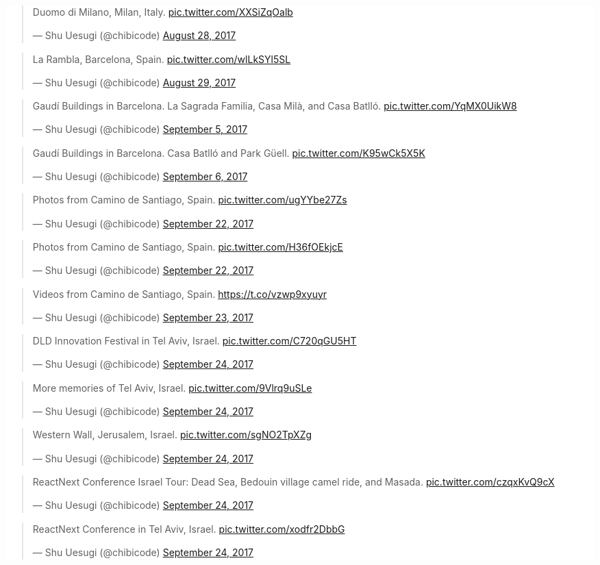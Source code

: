 <blockquote data-conversation="none" class="twitter-tweet"><p lang="tl" dir="ltr">Duomo di Milano, Milan, Italy. <a href="https://t.co/XXSiZqOalb">pic.twitter.com/XXSiZqOalb</a></p>&mdash; Shu Uesugi (@chibicode) <a href="https://twitter.com/chibicode/status/902170971934740481?ref_src=twsrc%5Etfw">August 28, 2017</a></blockquote>

<blockquote data-conversation="none" class="twitter-tweet"><p lang="und" dir="ltr">La Rambla, Barcelona, Spain. <a href="https://t.co/wlLkSYl5SL">pic.twitter.com/wlLkSYl5SL</a></p>&mdash; Shu Uesugi (@chibicode) <a href="https://twitter.com/chibicode/status/902599426258161665?ref_src=twsrc%5Etfw">August 29, 2017</a></blockquote>

<blockquote data-conversation="none" class="twitter-tweet"><p lang="und" dir="ltr">Gaudí Buildings in Barcelona. La Sagrada Familia, Casa Milà, and Casa Batlló. <a href="https://t.co/YqMX0UikW8">pic.twitter.com/YqMX0UikW8</a></p>&mdash; Shu Uesugi (@chibicode) <a href="https://twitter.com/chibicode/status/905150544901222403?ref_src=twsrc%5Etfw">September 5, 2017</a></blockquote>

<blockquote data-conversation="none" class="twitter-tweet"><p lang="und" dir="ltr">Gaudí Buildings in Barcelona. Casa Batlló and Park Güell. <a href="https://t.co/K95wCk5X5K">pic.twitter.com/K95wCk5X5K</a></p>&mdash; Shu Uesugi (@chibicode) <a href="https://twitter.com/chibicode/status/905408743520825345?ref_src=twsrc%5Etfw">September 6, 2017</a></blockquote>

<blockquote data-conversation="none" class="twitter-tweet"><p lang="pt" dir="ltr">Photos from Camino de Santiago, Spain. <a href="https://t.co/ugYYbe27Zs">pic.twitter.com/ugYYbe27Zs</a></p>&mdash; Shu Uesugi (@chibicode) <a href="https://twitter.com/chibicode/status/911123522554155008?ref_src=twsrc%5Etfw">September 22, 2017</a></blockquote>

<blockquote data-conversation="none" class="twitter-tweet"><p lang="pt" dir="ltr">Photos from Camino de Santiago, Spain. <a href="https://t.co/H36fOEkjcE">pic.twitter.com/H36fOEkjcE</a></p>&mdash; Shu Uesugi (@chibicode) <a href="https://twitter.com/chibicode/status/911136166791073792?ref_src=twsrc%5Etfw">September 22, 2017</a></blockquote>

<blockquote data-conversation="none" class="twitter-tweet"><p lang="pt" dir="ltr">Videos from Camino de Santiago, Spain. <a href="https://t.co/vzwp9xyuyr">https://t.co/vzwp9xyuyr</a></p>&mdash; Shu Uesugi (@chibicode) <a href="https://twitter.com/chibicode/status/911458951929237504?ref_src=twsrc%5Etfw">September 23, 2017</a></blockquote>

<blockquote data-conversation="none" class="twitter-tweet"><p lang="de" dir="ltr">DLD Innovation Festival in Tel Aviv, Israel. <a href="https://t.co/C720qGU5HT">pic.twitter.com/C720qGU5HT</a></p>&mdash; Shu Uesugi (@chibicode) <a href="https://twitter.com/chibicode/status/912007721033113600?ref_src=twsrc%5Etfw">September 24, 2017</a></blockquote>

<blockquote data-conversation="none" class="twitter-tweet"><p lang="en" dir="ltr">More memories of Tel Aviv, Israel. <a href="https://t.co/9Vlrq9uSLe">pic.twitter.com/9Vlrq9uSLe</a></p>&mdash; Shu Uesugi (@chibicode) <a href="https://twitter.com/chibicode/status/912011955069734919?ref_src=twsrc%5Etfw">September 24, 2017</a></blockquote>

<blockquote data-conversation="none" class="twitter-tweet"><p lang="de" dir="ltr">Western Wall, Jerusalem, Israel. <a href="https://t.co/sgNO2TpXZg">pic.twitter.com/sgNO2TpXZg</a></p>&mdash; Shu Uesugi (@chibicode) <a href="https://twitter.com/chibicode/status/912013748969394176?ref_src=twsrc%5Etfw">September 24, 2017</a></blockquote>

<blockquote data-conversation="none" class="twitter-tweet"><p lang="en" dir="ltr">ReactNext Conference Israel Tour: Dead Sea, Bedouin village camel ride, and Masada. <a href="https://t.co/czqxKvQ9cX">pic.twitter.com/czqxKvQ9cX</a></p>&mdash; Shu Uesugi (@chibicode) <a href="https://twitter.com/chibicode/status/912019644361400321?ref_src=twsrc%5Etfw">September 24, 2017</a></blockquote>

<blockquote data-conversation="none" class="twitter-tweet"><p lang="en" dir="ltr">ReactNext Conference in Tel Aviv, Israel. <a href="https://t.co/xodfr2DbbG">pic.twitter.com/xodfr2DbbG</a></p>&mdash; Shu Uesugi (@chibicode) <a href="https://twitter.com/chibicode/status/912021535065608193?ref_src=twsrc%5Etfw">September 24, 2017</a></blockquote>
